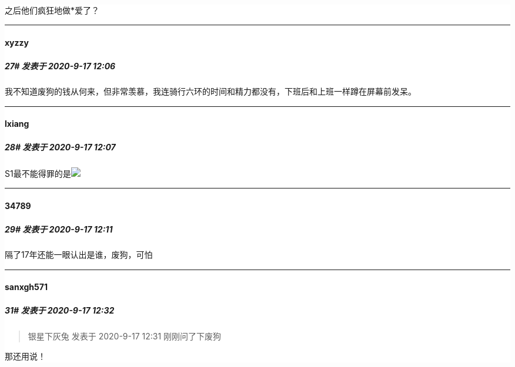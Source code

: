 


之后他们疯狂地做*爱了？







-----

####  xyzzy  
##### 27#       发表于 2020-9-17 12:06




我不知道废狗的钱从何来，但非常羡慕，我连骑行六环的时间和精力都没有，下班后和上班一样蹲在屏幕前发呆。







-----

####  lxiang  
##### 28#       发表于 2020-9-17 12:07




S1最不能得罪的是<img src="https://static.saraba1st.com/image/smiley/face2017/048.png" referrerpolicy="no-referrer">







-----

####  34789  
##### 29#       发表于 2020-9-17 12:11




隔了17年还能一眼认出是谁，废狗，可怕







-----

####  sanxgh571  
##### 31#       发表于 2020-9-17 12:32



<blockquote>银星下灰兔 发表于 2020-9-17 12:31
刚刚问了下废狗</blockquote>
那还用说！
